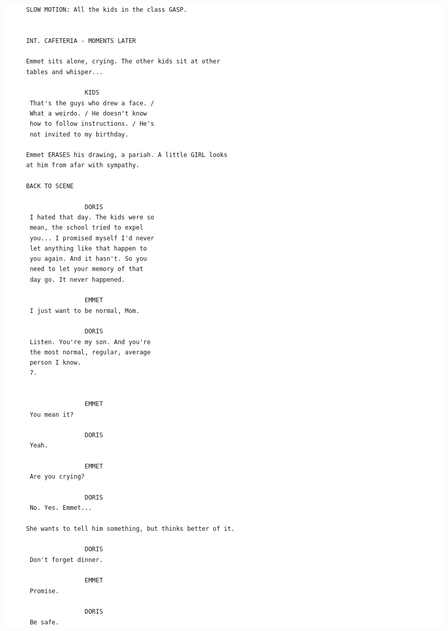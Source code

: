           SLOW MOTION: All the kids in the class GASP.
                         
                         
          INT. CAFETERIA - MOMENTS LATER
                         
          Emmet sits alone, crying. The other kids sit at other
          tables and whisper...
                         
                          KIDS
           That's the guys who drew a face. /
           What a weirdo. / He doesn't know
           how to follow instructions. / He's
           not invited to my birthday.
                         
          Emmet ERASES his drawing, a pariah. A little GIRL looks
          at him from afar with sympathy.
                         
          BACK TO SCENE
                         
                          DORIS
           I hated that day. The kids were so
           mean, the school tried to expel
           you... I promised myself I'd never
           let anything like that happen to
           you again. And it hasn't. So you
           need to let your memory of that
           day go. It never happened.
                         
                          EMMET
           I just want to be normal, Mom.
                         
                          DORIS
           Listen. You're my son. And you're
           the most normal, regular, average
           person I know.
           7.
                         
                         
                          EMMET
           You mean it?
                         
                          DORIS
           Yeah.
                         
                          EMMET
           Are you crying?
                         
                          DORIS
           No. Yes. Emmet...
                         
          She wants to tell him something, but thinks better of it.
                         
                          DORIS
           Don't forget dinner.
                         
                          EMMET
           Promise.
                         
                          DORIS
           Be safe.
                         